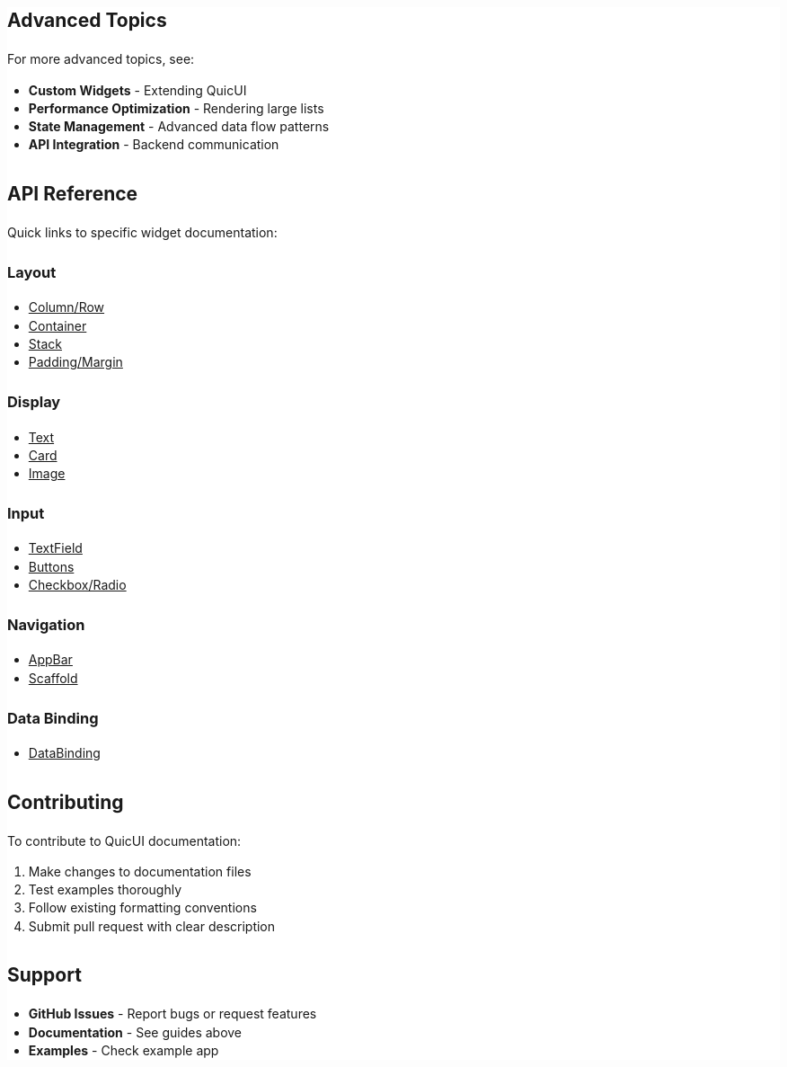 ## Advanced Topics

For more advanced topics, see:

- **Custom Widgets** - Extending QuicUI
- **Performance Optimization** - Rendering large lists
- **State Management** - Advanced data flow patterns
- **API Integration** - Backend communication

## API Reference

Quick links to specific widget documentation:

### Layout
- [Column/Row](./WIDGETS.md#column)
- [Container](./WIDGETS.md#container)
- [Stack](./WIDGETS.md#stack)
- [Padding/Margin](./WIDGETS.md#padding--margin)

### Display
- [Text](./WIDGETS.md#text)
- [Card](./WIDGETS.md#card)
- [Image](./WIDGETS.md#image)

### Input
- [TextField](./WIDGETS.md#textfield)
- [Buttons](./WIDGETS.md#buttons)
- [Checkbox/Radio](./WIDGETS.md#checkboxradio)

### Navigation
- [AppBar](./WIDGETS.md#appbar)
- [Scaffold](./WIDGETS.md#scaffold)

### Data Binding
- [DataBinding](./WIDGETS.md#databinding-widget)

## Contributing

To contribute to QuicUI documentation:

1. Make changes to documentation files
2. Test examples thoroughly
3. Follow existing formatting conventions
4. Submit pull request with clear description

## Support

- **GitHub Issues** - Report bugs or request features
- **Documentation** - See guides above
- **Examples** - Check example app
